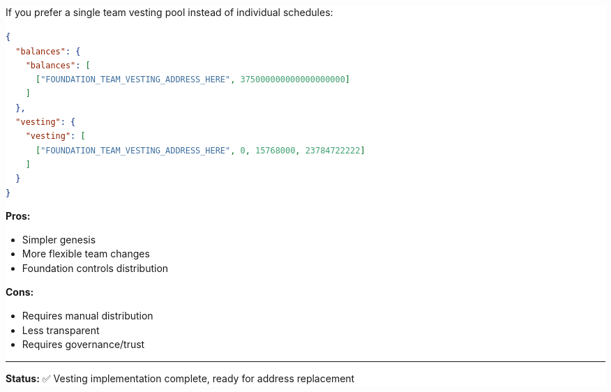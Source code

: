 If you prefer a single team vesting pool instead of individual schedules:

```json
{
  "balances": {
    "balances": [
      ["FOUNDATION_TEAM_VESTING_ADDRESS_HERE", 375000000000000000000]
    ]
  },
  "vesting": {
    "vesting": [
      ["FOUNDATION_TEAM_VESTING_ADDRESS_HERE", 0, 15768000, 23784722222]
    ]
  }
}
```

**Pros:**
- Simpler genesis
- More flexible team changes
- Foundation controls distribution

**Cons:**
- Requires manual distribution
- Less transparent
- Requires governance/trust

---

**Status:** ✅ Vesting implementation complete, ready for address replacement

